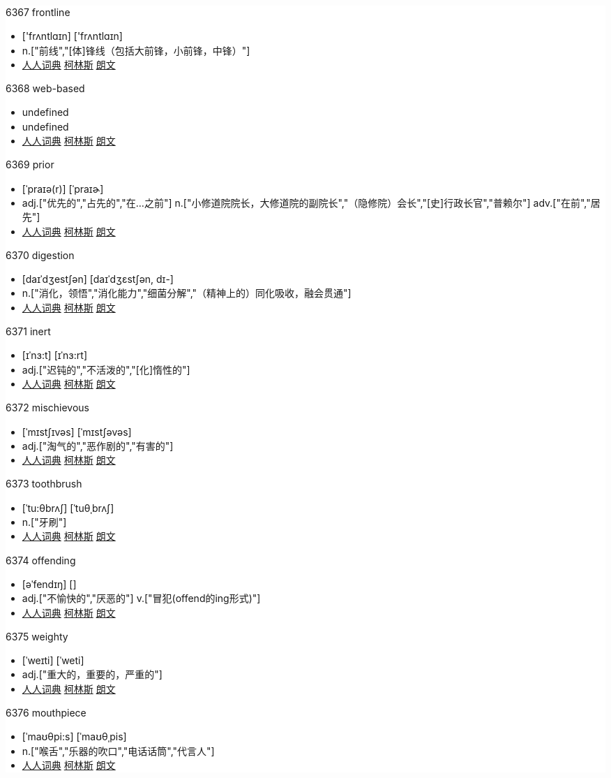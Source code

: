 6367 frontline 
- ['frʌntlɑɪn]  ['frʌntlɑɪn] 
- n.["前线","[体]锋线（包括大前锋，小前锋，中锋）"]   
- [人人词典](https://www.91dict.com/words?w=frontline) [柯林斯](https://www.collinsdictionary.com/zh/dictionary/english/frontline) [朗文](https://www.ldoceonline.com/dictionary/frontline) 

6368 web-based 
- undefined 
- undefined 
- [人人词典](https://www.91dict.com/words?w=web-based) [柯林斯](https://www.collinsdictionary.com/zh/dictionary/english/web-based) [朗文](https://www.ldoceonline.com/dictionary/web-based) 

6369 prior 
- [ˈpraɪə(r)]  [ˈpraɪɚ] 
- adj.["优先的","占先的","在…之前"]  n.["小修道院院长，大修道院的副院长","（隐修院）会长","[史]行政长官","普赖尔"]  adv.["在前","居先"]   
- [人人词典](https://www.91dict.com/words?w=prior) [柯林斯](https://www.collinsdictionary.com/zh/dictionary/english/prior) [朗文](https://www.ldoceonline.com/dictionary/prior) 

6370 digestion 
- [daɪˈdʒestʃən]  [daɪˈdʒɛstʃən, dɪ-] 
- n.["消化，领悟","消化能力","细菌分解","（精神上的）同化吸收，融会贯通"]   
- [人人词典](https://www.91dict.com/words?w=digestion) [柯林斯](https://www.collinsdictionary.com/zh/dictionary/english/digestion) [朗文](https://www.ldoceonline.com/dictionary/digestion) 

6371 inert 
- [ɪˈnɜ:t]  [ɪˈnɜ:rt] 
- adj.["迟钝的","不活泼的","[化]惰性的"]   
- [人人词典](https://www.91dict.com/words?w=inert) [柯林斯](https://www.collinsdictionary.com/zh/dictionary/english/inert) [朗文](https://www.ldoceonline.com/dictionary/inert) 

6372 mischievous 
- [ˈmɪstʃɪvəs]  [ˈmɪstʃəvəs] 
- adj.["淘气的","恶作剧的","有害的"]   
- [人人词典](https://www.91dict.com/words?w=mischievous) [柯林斯](https://www.collinsdictionary.com/zh/dictionary/english/mischievous) [朗文](https://www.ldoceonline.com/dictionary/mischievous) 

6373 toothbrush 
- [ˈtu:θbrʌʃ]  [ˈtuθˌbrʌʃ] 
- n.["牙刷"]   
- [人人词典](https://www.91dict.com/words?w=toothbrush) [柯林斯](https://www.collinsdictionary.com/zh/dictionary/english/toothbrush) [朗文](https://www.ldoceonline.com/dictionary/toothbrush) 

6374 offending 
- [əˈfendɪŋ]  [] 
- adj.["不愉快的","厌恶的"]  v.["冒犯(offend的ing形式)"]   
- [人人词典](https://www.91dict.com/words?w=offending) [柯林斯](https://www.collinsdictionary.com/zh/dictionary/english/offending) [朗文](https://www.ldoceonline.com/dictionary/offending) 

6375 weighty 
- [ˈweɪti]  [ˈweti] 
- adj.["重大的，重要的，严重的"]   
- [人人词典](https://www.91dict.com/words?w=weighty) [柯林斯](https://www.collinsdictionary.com/zh/dictionary/english/weighty) [朗文](https://www.ldoceonline.com/dictionary/weighty) 

6376 mouthpiece 
- [ˈmaʊθpi:s]  [ˈmaʊθˌpis] 
- n.["喉舌","乐器的吹口","电话话筒","代言人"]   
- [人人词典](https://www.91dict.com/words?w=mouthpiece) [柯林斯](https://www.collinsdictionary.com/zh/dictionary/english/mouthpiece) [朗文](https://www.ldoceonline.com/dictionary/mouthpiece) 
